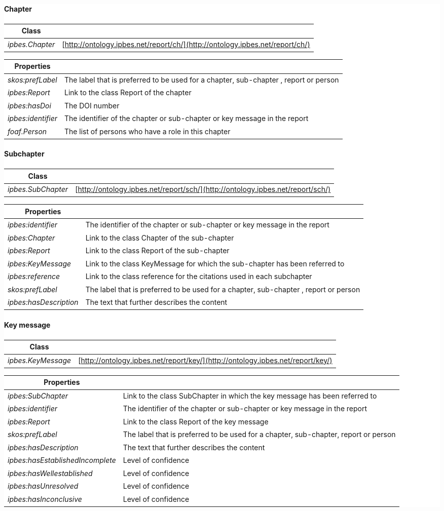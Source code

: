#### **Chapter**

| Class           |                                                                              |
| --------------- | ---------------------------------------------------------------------------- |
| _ipbes.Chapter_ | [http://ontology.ipbes.net/report/ch/](http://ontology.ipbes.net/report/ch/) |

| Properties         |                                                                                      |
| ------------------ | ------------------------------------------------------------------------------------ |
| _skos:prefLabel_   | The label that is preferred to be used for a chapter, sub-chapter , report or person |
| _ipbes:Report_     | Link to the class Report of the chapter                                              |
| _ipbes:hasDoi_     | The DOI number                                                                       |
| _ipbes:identifier_ | The identifier of the chapter or sub-chapter or key message in the report            |
| _foaf.Person_      | The list of persons who have a role in this chapter                                  |

#### **Subchapter**

| Class              |                                                                                |
| ------------------ | ------------------------------------------------------------------------------ |
| _ipbes.SubChapter_ | [http://ontology.ipbes.net/report/sch/](http://ontology.ipbes.net/report/sch/) |

| Properties             |                                                                                      |
| ---------------------- | ------------------------------------------------------------------------------------ |
| _ipbes:identifier_     | The identifier of the chapter or sub-chapter or key message in the report            |
| _ipbes:Chapter_        | Link to the class Chapter of the sub-chapter                                         |
| _ipbes:Report_         | Link to the class Report of the sub-chapter                                          |
| _ipbes:KeyMessage_     | Link to the class KeyMessage for which the sub-chapter has been referred to          |
| _ipbes:reference_      | Link to the class reference for the citations used in each subchapter                |
| _skos:prefLabel_       | The label that is preferred to be used for a chapter, sub-chapter , report or person |
| _ipbes:hasDescription_ | The text that further describes the content                                          |

#### **Key message**

| Class              |                                                                                |
| ------------------ | ------------------------------------------------------------------------------ |
| _ipbes.KeyMessage_ | [http://ontology.ipbes.net/report/key/](http://ontology.ipbes.net/report/key/) |

| Properties                       |                                                                                     |
| -------------------------------- | ----------------------------------------------------------------------------------- |
| _ipbes:SubChapter_               | Link to the class SubChapter in which the key message has been referred to          |
| _ipbes:identifier_               | The identifier of the chapter or sub-chapter or key message in the report           |
| _ipbes:Report_                   | Link to the class Report of the key message                                         |
| _skos:prefLabel_                 | The label that is preferred to be used for a chapter, sub-chapter, report or person |
| _ipbes:hasDescription_           | The text that further describes the content                                         |
| _ipbes:hasEstablishedIncomplete_ | Level of confidence                                                                 |
| _ipbes:hasWellestablished_       | Level of confidence                                                                 |
| _ipbes:hasUnresolved_            | Level of confidence                                                                 |
| _ipbes:hasInconclusive_          | Level of confidence                                                                 |
